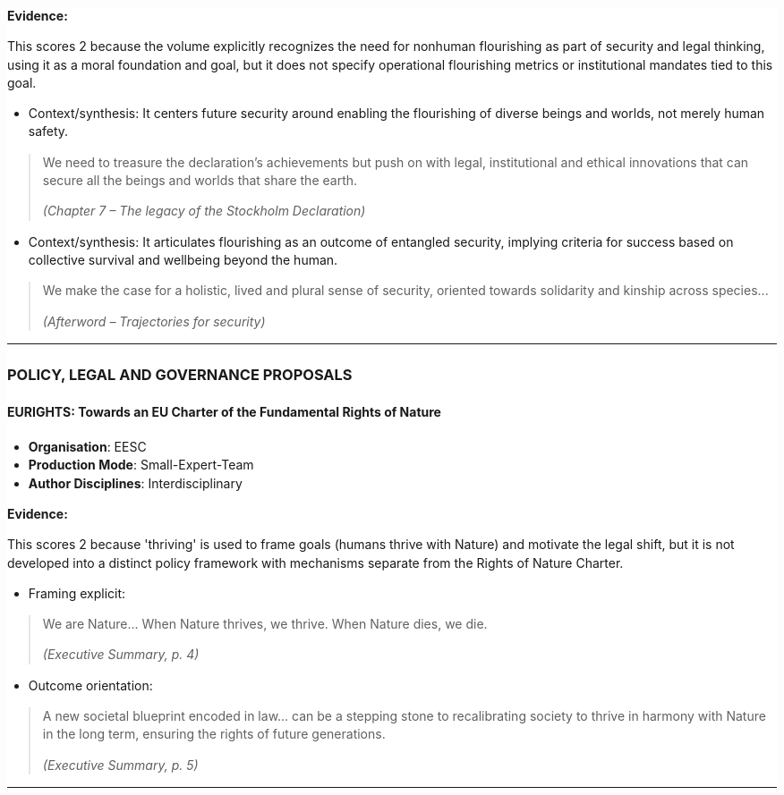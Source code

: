 **Evidence:**

This scores 2 because the volume explicitly recognizes the need for nonhuman flourishing as part of security and legal thinking, using it as a moral foundation and goal, but it does not specify operational flourishing metrics or institutional mandates tied to this goal.

- Context/synthesis: It centers future security around enabling the flourishing of diverse beings and worlds, not merely human safety. 

> We need to treasure the declaration’s achievements but push on with legal, institutional and ethical innovations that can secure all the beings and worlds that share the earth.
>
> *(Chapter 7 – The legacy of the Stockholm Declaration)*


- Context/synthesis: It articulates flourishing as an outcome of entangled security, implying criteria for success based on collective survival and wellbeing beyond the human. 

> We make the case for a holistic, lived and plural sense of security, oriented towards solidarity and kinship across species...
>
> *(Afterword – Trajectories for security)*



---

### POLICY, LEGAL AND GOVERNANCE PROPOSALS

#### EURIGHTS: Towards an EU Charter of the Fundamental Rights of Nature

- **Organisation**: EESC
- **Production Mode**: Small-Expert-Team
- **Author Disciplines**: Interdisciplinary

**Evidence:**

This scores 2 because 'thriving' is used to frame goals (humans thrive with Nature) and motivate the legal shift, but it is not developed into a distinct policy framework with mechanisms separate from the Rights of Nature Charter.

- Framing explicit: 

> We are Nature... When Nature thrives, we thrive. When Nature dies, we die.
>
> *(Executive Summary, p. 4)*


- Outcome orientation: 

> A new societal blueprint encoded in law... can be a stepping stone to recalibrating society to thrive in harmony with Nature in the long term, ensuring the rights of future generations.
>
> *(Executive Summary, p. 5)*



---
